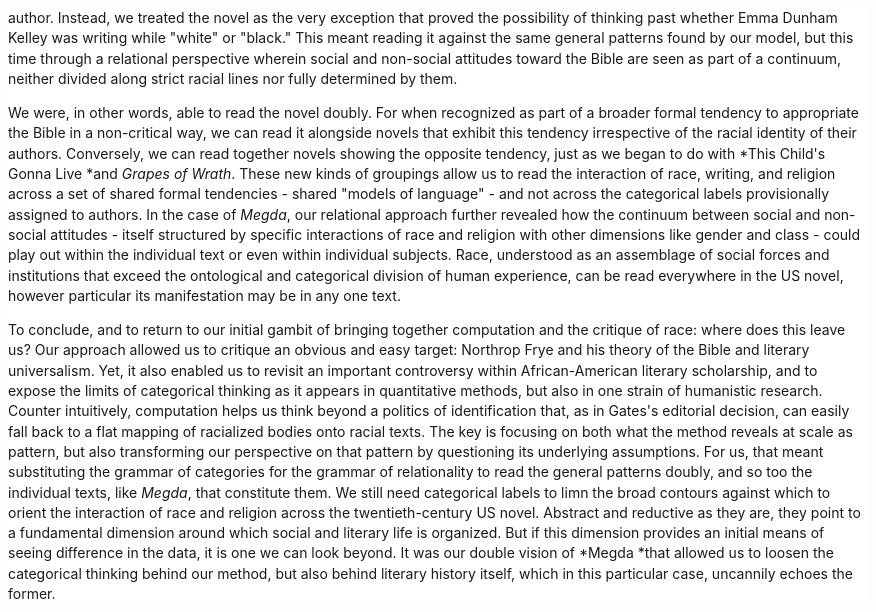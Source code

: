 author. Instead, we treated the novel as the very exception that proved
the possibility of thinking past whether Emma Dunham Kelley was writing
while "white" or "black." This meant reading it against the same general
patterns found by our model, but this time through a relational
perspective wherein social and non-social attitudes toward the Bible are
seen as part of a continuum, neither divided along strict racial lines
nor fully determined by them.

We were, in other words, able to read the novel doubly. For when
recognized as part of a broader formal tendency to appropriate the Bible
in a non-critical way, we can read it alongside novels that exhibit this
tendency irrespective of the racial identity of their authors.
Conversely, we can read together novels showing the opposite tendency,
just as we began to do with *This Child's Gonna Live *and *Grapes of
Wrath*. These new kinds of groupings allow us to read the interaction of
race, writing, and religion across a set of shared formal tendencies -
shared "models of language" - and not across the categorical labels
provisionally assigned to authors. In the case of *Megda*, our
relational approach further revealed how the continuum between social
and non-social attitudes - itself structured by specific interactions of
race and religion with other dimensions like gender and class - could
play out within the individual text or even within individual subjects.
Race, understood as an assemblage of social forces and institutions that
exceed the ontological and categorical division of human experience, can
be read everywhere in the US novel, however particular its manifestation
may be in any one text.

To conclude, and to return to our initial gambit of bringing together
computation and the critique of race: where does this leave us? Our
approach allowed us to critique an obvious and easy target: Northrop
Frye and his theory of the Bible and literary universalism. Yet, it also
enabled us to revisit an important controversy within African-American
literary scholarship, and to expose the limits of categorical thinking
as it appears in quantitative methods, but also in one strain of
humanistic research. Counter intuitively, computation helps us think
beyond a politics of identification that, as in Gates's editorial
decision, can easily fall back to a flat mapping of racialized bodies
onto racial texts. The key is focusing on both what the method reveals
at scale as pattern, but also transforming our perspective on that
pattern by questioning its underlying assumptions. For us, that meant
substituting the grammar of categories for the grammar of relationality
to read the general patterns doubly, and so too the individual texts,
like *Megda*, that constitute them. We still need categorical labels to
limn the broad contours against which to orient the interaction of race
and religion across the twentieth-century US novel. Abstract and
reductive as they are, they point to a fundamental dimension around
which social and literary life is organized. But if this dimension
provides an initial means of seeing difference in the data, it is one we
can look beyond. It was our double vision of *Megda *that allowed us to
loosen the categorical thinking behind our method, but also behind
literary history itself, which in this particular case, uncannily echoes
the former.
